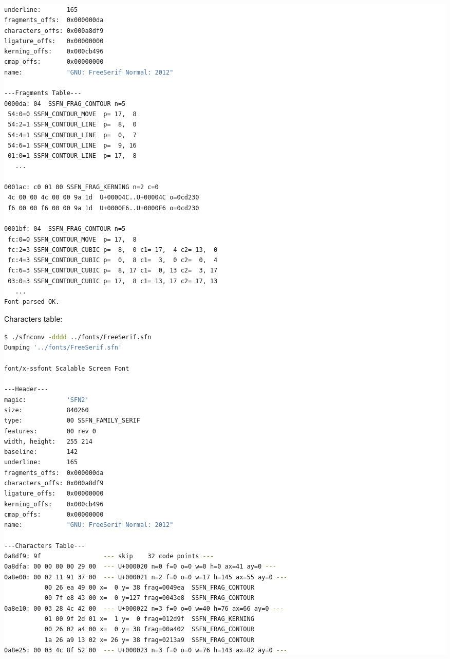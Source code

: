 ```sh
underline:       165
fragments_offs:  0x000000da
characters_offs: 0x000a8df9
ligature_offs:   0x00000000
kerning_offs:    0x000cb496
cmap_offs:       0x00000000
name:            "GNU: FreeSerif Normal: 2012"

---Fragments Table---
0000da: 04  SSFN_FRAG_CONTOUR n=5
 54:0=0 SSFN_CONTOUR_MOVE  p= 17,  8
 54:2=1 SSFN_CONTOUR_LINE  p=  8,  0
 54:4=1 SSFN_CONTOUR_LINE  p=  0,  7
 54:6=1 SSFN_CONTOUR_LINE  p=  9, 16
 01:0=1 SSFN_CONTOUR_LINE  p= 17,  8
   ...

0001ac: c0 01 00 SSFN_FRAG_KERNING n=2 c=0
 4c 00 00 4c 00 00 9a 1d  U+00004C..U+00004C o=0cd230
 f6 00 00 f6 00 00 9a 1d  U+0000F6..U+0000F6 o=0cd230

0001bf: 04  SSFN_FRAG_CONTOUR n=5
 fc:0=0 SSFN_CONTOUR_MOVE  p= 17,  8
 fc:2=3 SSFN_CONTOUR_CUBIC p=  8,  0 c1= 17,  4 c2= 13,  0
 fc:4=3 SSFN_CONTOUR_CUBIC p=  0,  8 c1=  3,  0 c2=  0,  4
 fc:6=3 SSFN_CONTOUR_CUBIC p=  8, 17 c1=  0, 13 c2=  3, 17
 03:0=3 SSFN_CONTOUR_CUBIC p= 17,  8 c1= 13, 17 c2= 17, 13
   ...
Font parsed OK.
```

Characters table:
```sh
$ ./sfnconv -dddd ../fonts/FreeSerif.sfn
Dumping '../fonts/FreeSerif.sfn'

font/x-ssfont Scalable Screen Font

---Header---
magic:           'SFN2'
size:            840260
type:            00 SSFN_FAMILY_SERIF
features:        00 rev 0
width, height:   255 214
baseline:        142
underline:       165
fragments_offs:  0x000000da
characters_offs: 0x000a8df9
ligature_offs:   0x00000000
kerning_offs:    0x000cb496
cmap_offs:       0x00000000
name:            "GNU: FreeSerif Normal: 2012"

---Characters Table---
0a8df9: 9f                 --- skip    32 code points ---
0a8dfa: 00 00 00 00 29 00  --- U+000020 n=0 f=0 o=0 w=0 h=0 ax=41 ay=0 ---
0a8e00: 00 02 11 91 37 00  --- U+000021 n=2 f=0 o=0 w=17 h=145 ax=55 ay=0 ---
           00 26 ea 49 00 x=  0 y= 38 frag=0049ea  SSFN_FRAG_CONTOUR
           00 7f e8 43 00 x=  0 y=127 frag=0043e8  SSFN_FRAG_CONTOUR
0a8e10: 00 03 28 4c 42 00  --- U+000022 n=3 f=0 o=0 w=40 h=76 ax=66 ay=0 ---
           01 00 9f 2d 01 x=  1 y=  0 frag=012d9f  SSFN_FRAG_KERNING
           00 26 02 a4 00 x=  0 y= 38 frag=00a402  SSFN_FRAG_CONTOUR
           1a 26 a9 13 02 x= 26 y= 38 frag=0213a9  SSFN_FRAG_CONTOUR
0a8e25: 00 03 4c 8f 52 00  --- U+000023 n=3 f=0 o=0 w=76 h=143 ax=82 ay=0 ---
```